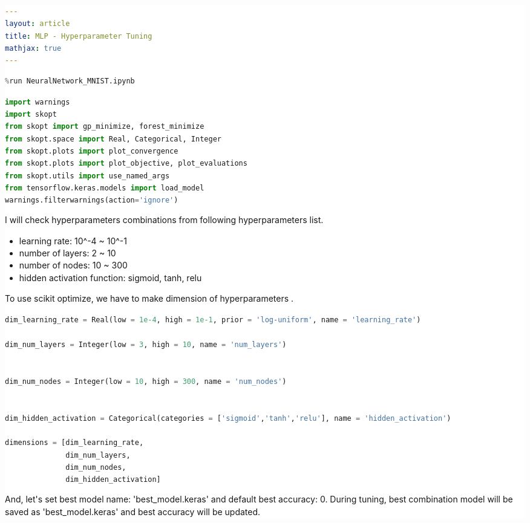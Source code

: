 ```yaml
---
layout: article
title: MLP - Hyperparameter Tuning
mathjax: true
---
```


```python
%run NeuralNetwork_MNIST.ipynb
```


```python
import warnings
import skopt
from skopt import gp_minimize, forest_minimize
from skopt.space import Real, Categorical, Integer
from skopt.plots import plot_convergence
from skopt.plots import plot_objective, plot_evaluations
from skopt.utils import use_named_args
from tensorflow.keras.models import load_model
warnings.filterwarnings(action='ignore')
```

I will check hyperparameters combinations from following hyperparameters list.
            
- learning rate: 10^-4 ~ 10^-1
- number of layers: 2 ~ 10
- number of nodes: 10 ~ 300
- hidden activation function: sigmoid, tanh, relu

To use scikit optimize, we have to make dimension of hyperparameters .


```python
dim_learning_rate = Real(low = 1e-4, high = 1e-1, prior = 'log-uniform', name = 'learning_rate')

dim_num_layers = Integer(low = 3, high = 10, name = 'num_layers')


dim_num_nodes = Integer(low = 10, high = 300, name = 'num_nodes')


dim_hidden_activation = Categorical(categories = ['sigmoid','tanh','relu'], name = 'hidden_activation')

dimensions = [dim_learning_rate,
              dim_num_layers,
              dim_num_nodes,
              dim_hidden_activation]
```

And, let's set best model name: 'best_model.keras' and default best accuracy: 0. During tuning, best combination model will be saved as 'best_model.keras' and best accuracy will be updated. 

